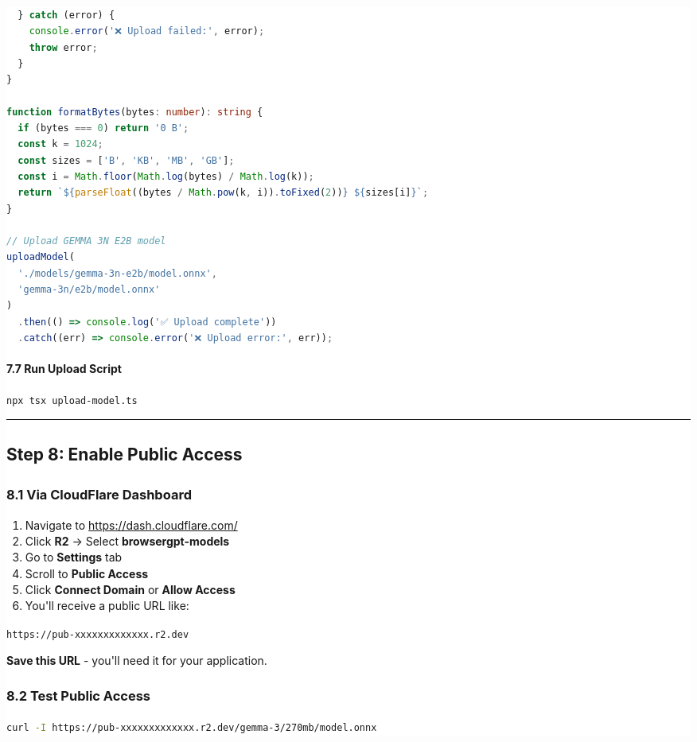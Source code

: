 ```typescript
  } catch (error) {
    console.error('❌ Upload failed:', error);
    throw error;
  }
}

function formatBytes(bytes: number): string {
  if (bytes === 0) return '0 B';
  const k = 1024;
  const sizes = ['B', 'KB', 'MB', 'GB'];
  const i = Math.floor(Math.log(bytes) / Math.log(k));
  return `${parseFloat((bytes / Math.pow(k, i)).toFixed(2))} ${sizes[i]}`;
}

// Upload GEMMA 3N E2B model
uploadModel(
  './models/gemma-3n-e2b/model.onnx',
  'gemma-3n/e2b/model.onnx'
)
  .then(() => console.log('✅ Upload complete'))
  .catch((err) => console.error('❌ Upload error:', err));
```

#### 7.7 Run Upload Script

```bash
npx tsx upload-model.ts
```

---

## Step 8: Enable Public Access

### 8.1 Via CloudFlare Dashboard

1. Navigate to https://dash.cloudflare.com/
2. Click **R2** → Select **browsergpt-models**
3. Go to **Settings** tab
4. Scroll to **Public Access**
5. Click **Connect Domain** or **Allow Access**
6. You'll receive a public URL like:

```
https://pub-xxxxxxxxxxxxx.r2.dev
```

**Save this URL** - you'll need it for your application.

### 8.2 Test Public Access

```bash
curl -I https://pub-xxxxxxxxxxxxx.r2.dev/gemma-3/270mb/model.onnx
```
